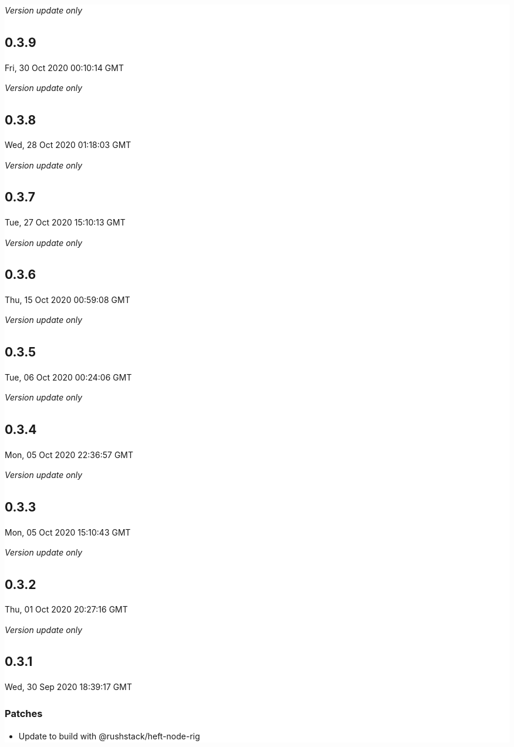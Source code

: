 _Version update only_

## 0.3.9
Fri, 30 Oct 2020 00:10:14 GMT

_Version update only_

## 0.3.8
Wed, 28 Oct 2020 01:18:03 GMT

_Version update only_

## 0.3.7
Tue, 27 Oct 2020 15:10:13 GMT

_Version update only_

## 0.3.6
Thu, 15 Oct 2020 00:59:08 GMT

_Version update only_

## 0.3.5
Tue, 06 Oct 2020 00:24:06 GMT

_Version update only_

## 0.3.4
Mon, 05 Oct 2020 22:36:57 GMT

_Version update only_

## 0.3.3
Mon, 05 Oct 2020 15:10:43 GMT

_Version update only_

## 0.3.2
Thu, 01 Oct 2020 20:27:16 GMT

_Version update only_

## 0.3.1
Wed, 30 Sep 2020 18:39:17 GMT

### Patches

- Update to build with @rushstack/heft-node-rig
